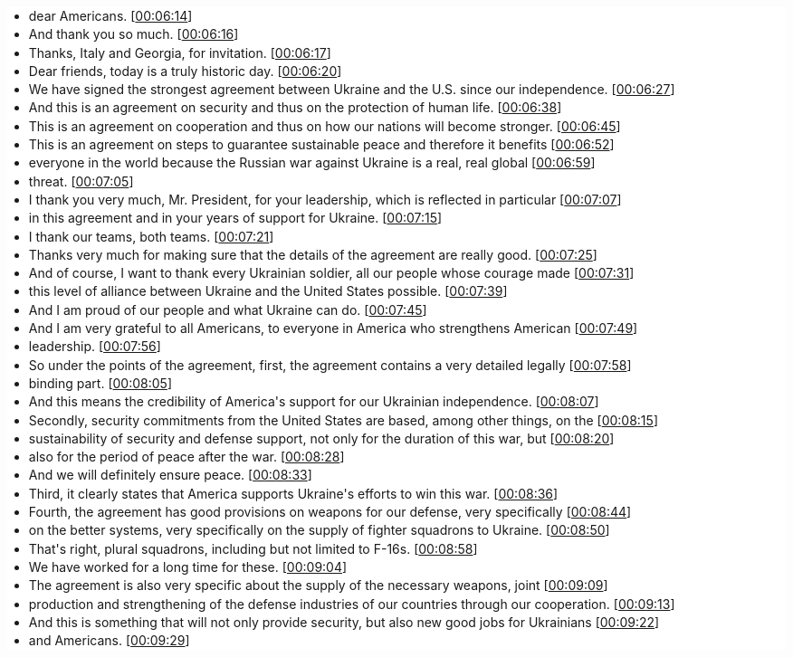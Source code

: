 *  dear Americans. [[00:06:14](https://www.youtube.com/watch?v=icQI3iFsCLE&t=374.06s)]
*  And thank you so much. [[00:06:16](https://www.youtube.com/watch?v=icQI3iFsCLE&t=376.5s)]
*  Thanks, Italy and Georgia, for invitation. [[00:06:17](https://www.youtube.com/watch?v=icQI3iFsCLE&t=377.86s)]
*  Dear friends, today is a truly historic day. [[00:06:20](https://www.youtube.com/watch?v=icQI3iFsCLE&t=380.94s)]
*  We have signed the strongest agreement between Ukraine and the U.S. since our independence. [[00:06:27](https://www.youtube.com/watch?v=icQI3iFsCLE&t=387.62s)]
*  And this is an agreement on security and thus on the protection of human life. [[00:06:38](https://www.youtube.com/watch?v=icQI3iFsCLE&t=398.02000000000004s)]
*  This is an agreement on cooperation and thus on how our nations will become stronger. [[00:06:45](https://www.youtube.com/watch?v=icQI3iFsCLE&t=405.54s)]
*  This is an agreement on steps to guarantee sustainable peace and therefore it benefits [[00:06:52](https://www.youtube.com/watch?v=icQI3iFsCLE&t=412.42s)]
*  everyone in the world because the Russian war against Ukraine is a real, real global [[00:06:59](https://www.youtube.com/watch?v=icQI3iFsCLE&t=419.5s)]
*  threat. [[00:07:05](https://www.youtube.com/watch?v=icQI3iFsCLE&t=425.9s)]
*  I thank you very much, Mr. President, for your leadership, which is reflected in particular [[00:07:07](https://www.youtube.com/watch?v=icQI3iFsCLE&t=427.54s)]
*  in this agreement and in your years of support for Ukraine. [[00:07:15](https://www.youtube.com/watch?v=icQI3iFsCLE&t=435.26s)]
*  I thank our teams, both teams. [[00:07:21](https://www.youtube.com/watch?v=icQI3iFsCLE&t=441.53999999999996s)]
*  Thanks very much for making sure that the details of the agreement are really good. [[00:07:25](https://www.youtube.com/watch?v=icQI3iFsCLE&t=445.14s)]
*  And of course, I want to thank every Ukrainian soldier, all our people whose courage made [[00:07:31](https://www.youtube.com/watch?v=icQI3iFsCLE&t=451.26s)]
*  this level of alliance between Ukraine and the United States possible. [[00:07:39](https://www.youtube.com/watch?v=icQI3iFsCLE&t=459.17999999999995s)]
*  And I am proud of our people and what Ukraine can do. [[00:07:45](https://www.youtube.com/watch?v=icQI3iFsCLE&t=465.17999999999995s)]
*  And I am very grateful to all Americans, to everyone in America who strengthens American [[00:07:49](https://www.youtube.com/watch?v=icQI3iFsCLE&t=469.21999999999997s)]
*  leadership. [[00:07:56](https://www.youtube.com/watch?v=icQI3iFsCLE&t=476.29999999999995s)]
*  So under the points of the agreement, first, the agreement contains a very detailed legally [[00:07:58](https://www.youtube.com/watch?v=icQI3iFsCLE&t=478.61999999999995s)]
*  binding part. [[00:08:05](https://www.youtube.com/watch?v=icQI3iFsCLE&t=485.17999999999995s)]
*  And this means the credibility of America's support for our Ukrainian independence. [[00:08:07](https://www.youtube.com/watch?v=icQI3iFsCLE&t=487.65999999999997s)]
*  Secondly, security commitments from the United States are based, among other things, on the [[00:08:15](https://www.youtube.com/watch?v=icQI3iFsCLE&t=495.54s)]
*  sustainability of security and defense support, not only for the duration of this war, but [[00:08:20](https://www.youtube.com/watch?v=icQI3iFsCLE&t=500.38s)]
*  also for the period of peace after the war. [[00:08:28](https://www.youtube.com/watch?v=icQI3iFsCLE&t=508.22s)]
*  And we will definitely ensure peace. [[00:08:33](https://www.youtube.com/watch?v=icQI3iFsCLE&t=513.34s)]
*  Third, it clearly states that America supports Ukraine's efforts to win this war. [[00:08:36](https://www.youtube.com/watch?v=icQI3iFsCLE&t=516.14s)]
*  Fourth, the agreement has good provisions on weapons for our defense, very specifically [[00:08:44](https://www.youtube.com/watch?v=icQI3iFsCLE&t=524.22s)]
*  on the better systems, very specifically on the supply of fighter squadrons to Ukraine. [[00:08:50](https://www.youtube.com/watch?v=icQI3iFsCLE&t=530.38s)]
*  That's right, plural squadrons, including but not limited to F-16s. [[00:08:58](https://www.youtube.com/watch?v=icQI3iFsCLE&t=538.5400000000001s)]
*  We have worked for a long time for these. [[00:09:04](https://www.youtube.com/watch?v=icQI3iFsCLE&t=544.9000000000001s)]
*  The agreement is also very specific about the supply of the necessary weapons, joint [[00:09:09](https://www.youtube.com/watch?v=icQI3iFsCLE&t=549.18s)]
*  production and strengthening of the defense industries of our countries through our cooperation. [[00:09:13](https://www.youtube.com/watch?v=icQI3iFsCLE&t=553.9399999999999s)]
*  And this is something that will not only provide security, but also new good jobs for Ukrainians [[00:09:22](https://www.youtube.com/watch?v=icQI3iFsCLE&t=562.38s)]
*  and Americans. [[00:09:29](https://www.youtube.com/watch?v=icQI3iFsCLE&t=569.78s)]
